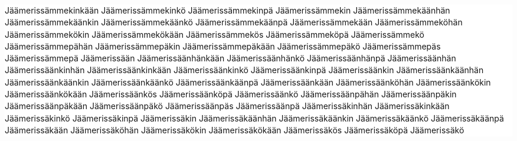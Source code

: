 Jäämerissämmekinkään
Jäämerissämmekinkö
Jäämerissämmekinpä
Jäämerissämmekin
Jäämerissämmekäänhän
Jäämerissämmekäänkin
Jäämerissämmekäänkö
Jäämerissämmekäänpä
Jäämerissämmekään
Jäämerissämmeköhän
Jäämerissämmekökin
Jäämerissämmekökään
Jäämerissämmekös
Jäämerissämmeköpä
Jäämerissämmekö
Jäämerissämmepähän
Jäämerissämmepäkin
Jäämerissämmepäkään
Jäämerissämmepäkö
Jäämerissämmepäs
Jäämerissämmepä
Jäämerissään
Jäämerissäänhänkään
Jäämerissäänhänkö
Jäämerissäänhänpä
Jäämerissäänhän
Jäämerissäänkinhän
Jäämerissäänkinkään
Jäämerissäänkinkö
Jäämerissäänkinpä
Jäämerissäänkin
Jäämerissäänkäänhän
Jäämerissäänkäänkin
Jäämerissäänkäänkö
Jäämerissäänkäänpä
Jäämerissäänkään
Jäämerissäänköhän
Jäämerissäänkökin
Jäämerissäänkökään
Jäämerissäänkös
Jäämerissäänköpä
Jäämerissäänkö
Jäämerissäänpähän
Jäämerissäänpäkin
Jäämerissäänpäkään
Jäämerissäänpäkö
Jäämerissäänpäs
Jäämerissäänpä
Jäämerissäkinhän
Jäämerissäkinkään
Jäämerissäkinkö
Jäämerissäkinpä
Jäämerissäkin
Jäämerissäkäänhän
Jäämerissäkäänkin
Jäämerissäkäänkö
Jäämerissäkäänpä
Jäämerissäkään
Jäämerissäköhän
Jäämerissäkökin
Jäämerissäkökään
Jäämerissäkös
Jäämerissäköpä
Jäämerissäkö